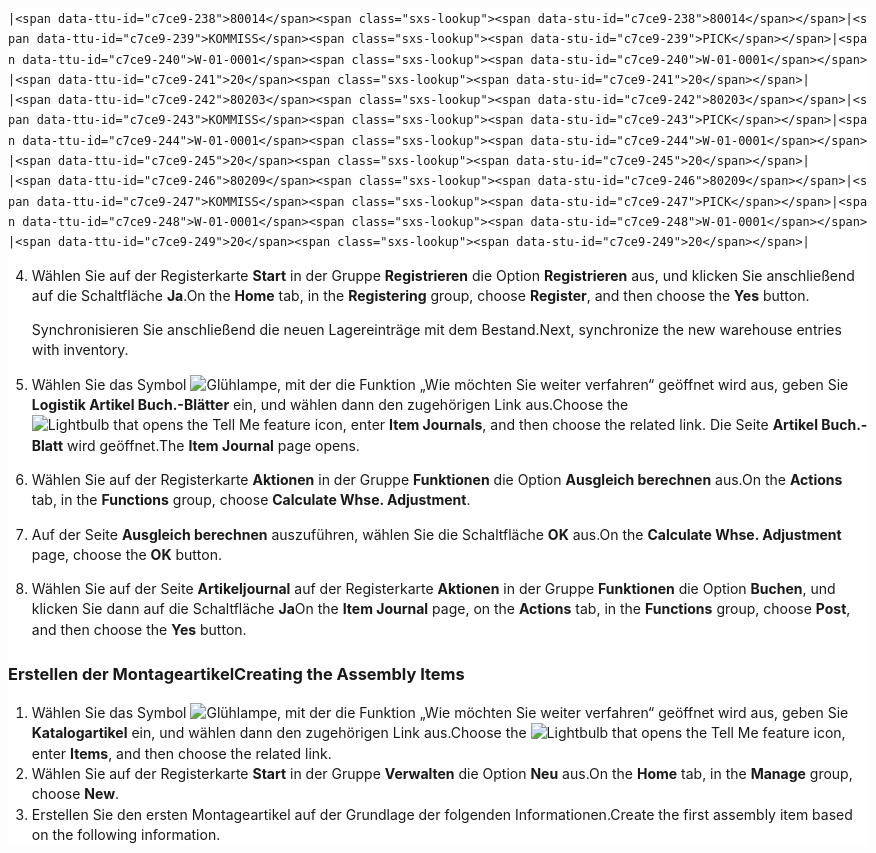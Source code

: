     |<span data-ttu-id="c7ce9-238">80014</span><span class="sxs-lookup"><span data-stu-id="c7ce9-238">80014</span></span>|<span data-ttu-id="c7ce9-239">KOMMISS</span><span class="sxs-lookup"><span data-stu-id="c7ce9-239">PICK</span></span>|<span data-ttu-id="c7ce9-240">W-01-0001</span><span class="sxs-lookup"><span data-stu-id="c7ce9-240">W-01-0001</span></span>|<span data-ttu-id="c7ce9-241">20</span><span class="sxs-lookup"><span data-stu-id="c7ce9-241">20</span></span>|  
    |<span data-ttu-id="c7ce9-242">80203</span><span class="sxs-lookup"><span data-stu-id="c7ce9-242">80203</span></span>|<span data-ttu-id="c7ce9-243">KOMMISS</span><span class="sxs-lookup"><span data-stu-id="c7ce9-243">PICK</span></span>|<span data-ttu-id="c7ce9-244">W-01-0001</span><span class="sxs-lookup"><span data-stu-id="c7ce9-244">W-01-0001</span></span>|<span data-ttu-id="c7ce9-245">20</span><span class="sxs-lookup"><span data-stu-id="c7ce9-245">20</span></span>|  
    |<span data-ttu-id="c7ce9-246">80209</span><span class="sxs-lookup"><span data-stu-id="c7ce9-246">80209</span></span>|<span data-ttu-id="c7ce9-247">KOMMISS</span><span class="sxs-lookup"><span data-stu-id="c7ce9-247">PICK</span></span>|<span data-ttu-id="c7ce9-248">W-01-0001</span><span class="sxs-lookup"><span data-stu-id="c7ce9-248">W-01-0001</span></span>|<span data-ttu-id="c7ce9-249">20</span><span class="sxs-lookup"><span data-stu-id="c7ce9-249">20</span></span>|  

4.  <span data-ttu-id="c7ce9-250">Wählen Sie auf der Registerkarte **Start** in der Gruppe **Registrieren** die Option **Registrieren** aus, und klicken Sie anschließend auf die Schaltfläche **Ja**.</span><span class="sxs-lookup"><span data-stu-id="c7ce9-250">On the **Home** tab, in the **Registering** group, choose **Register**, and then choose the **Yes** button.</span></span>  

    <span data-ttu-id="c7ce9-251">Synchronisieren Sie anschließend die neuen Lagereinträge mit dem Bestand.</span><span class="sxs-lookup"><span data-stu-id="c7ce9-251">Next, synchronize the new warehouse entries with inventory.</span></span>  

5.  <span data-ttu-id="c7ce9-252">Wählen Sie das Symbol ![Glühlampe, mit der die Funktion „Wie möchten Sie weiter verfahren“ geöffnet wird](media/ui-search/search_small.png "Wie möchten Sie weiter verfahren?") aus, geben Sie **Logistik Artikel Buch.-Blätter** ein, und wählen dann den zugehörigen Link aus.</span><span class="sxs-lookup"><span data-stu-id="c7ce9-252">Choose the ![Lightbulb that opens the Tell Me feature](media/ui-search/search_small.png "Tell me what you want to do") icon, enter **Item Journals**, and then choose the related link.</span></span> <span data-ttu-id="c7ce9-253">Die Seite **Artikel Buch.-Blatt** wird geöffnet.</span><span class="sxs-lookup"><span data-stu-id="c7ce9-253">The **Item Journal** page opens.</span></span>  
6.  <span data-ttu-id="c7ce9-254">Wählen Sie auf der Registerkarte **Aktionen** in der Gruppe **Funktionen** die Option **Ausgleich berechnen** aus.</span><span class="sxs-lookup"><span data-stu-id="c7ce9-254">On the **Actions** tab, in the **Functions** group, choose **Calculate Whse. Adjustment**.</span></span>  
7.  <span data-ttu-id="c7ce9-255">Auf der Seite **Ausgleich berechnen** auszuführen, wählen Sie die Schaltfläche **OK** aus.</span><span class="sxs-lookup"><span data-stu-id="c7ce9-255">On the **Calculate Whse. Adjustment** page, choose the **OK** button.</span></span>  
8.  <span data-ttu-id="c7ce9-256">Wählen Sie auf der Seite **Artikeljournal** auf der Registerkarte **Aktionen** in der Gruppe **Funktionen** die Option **Buchen**, und klicken Sie dann auf die Schaltfläche **Ja**</span><span class="sxs-lookup"><span data-stu-id="c7ce9-256">On the **Item Journal** page, on the **Actions** tab, in the **Functions** group, choose **Post**, and then choose the **Yes** button.</span></span>  

### <a name="creating-the-assembly-items"></a><span data-ttu-id="c7ce9-257">Erstellen der Montageartikel</span><span class="sxs-lookup"><span data-stu-id="c7ce9-257">Creating the Assembly Items</span></span>  

1.  <span data-ttu-id="c7ce9-258">Wählen Sie das Symbol ![Glühlampe, mit der die Funktion „Wie möchten Sie weiter verfahren“ geöffnet wird](media/ui-search/search_small.png "Wie möchten Sie weiter verfahren?") aus, geben Sie **Katalogartikel** ein, und wählen dann den zugehörigen Link aus.</span><span class="sxs-lookup"><span data-stu-id="c7ce9-258">Choose the ![Lightbulb that opens the Tell Me feature](media/ui-search/search_small.png "Tell me what you want to do") icon, enter **Items**, and then choose the related link.</span></span>  
2.  <span data-ttu-id="c7ce9-259">Wählen Sie auf der Registerkarte **Start** in der Gruppe **Verwalten** die Option **Neu** aus.</span><span class="sxs-lookup"><span data-stu-id="c7ce9-259">On the **Home** tab, in the **Manage** group, choose **New**.</span></span>  
3.  <span data-ttu-id="c7ce9-260">Erstellen Sie den ersten Montageartikel auf der Grundlage der folgenden Informationen.</span><span class="sxs-lookup"><span data-stu-id="c7ce9-260">Create the first assembly item based on the following information.</span></span>  

